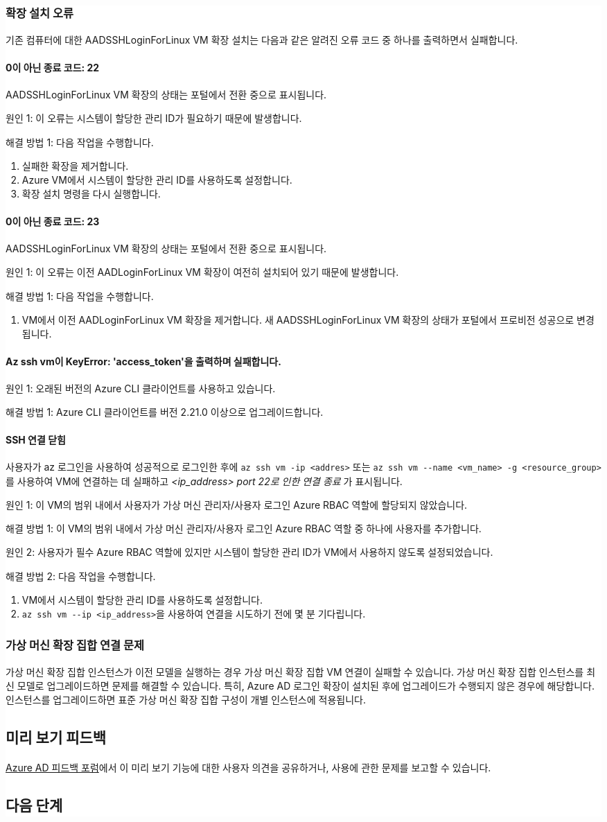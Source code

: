 ### <a name="extension-install-errors"></a>확장 설치 오류

기존 컴퓨터에 대한 AADSSHLoginForLinux VM 확장 설치는 다음과 같은 알려진 오류 코드 중 하나를 출력하면서 실패합니다.

#### <a name="non-zero-exit-code-22"></a>0이 아닌 종료 코드: 22

AADSSHLoginForLinux VM 확장의 상태는 포털에서 전환 중으로 표시됩니다.

원인 1: 이 오류는 시스템이 할당한 관리 ID가 필요하기 때문에 발생합니다.

해결 방법 1: 다음 작업을 수행합니다.

1. 실패한 확장을 제거합니다.
1. Azure VM에서 시스템이 할당한 관리 ID를 사용하도록 설정합니다.
1. 확장 설치 명령을 다시 실행합니다.

#### <a name="non-zero-exit-code-23"></a>0이 아닌 종료 코드: 23

AADSSHLoginForLinux VM 확장의 상태는 포털에서 전환 중으로 표시됩니다.

원인 1: 이 오류는 이전 AADLoginForLinux VM 확장이 여전히 설치되어 있기 때문에 발생합니다.

해결 방법 1: 다음 작업을 수행합니다.

1. VM에서 이전 AADLoginForLinux VM 확장을 제거합니다. 새 AADSSHLoginForLinux VM 확장의 상태가 포털에서 프로비전 성공으로 변경됩니다.

#### <a name="az-ssh-vm-fails-with-keyerror-access_token"></a>Az ssh vm이 KeyError: 'access_token'을 출력하며 실패합니다.

원인 1: 오래된 버전의 Azure CLI 클라이언트를 사용하고 있습니다.

해결 방법 1: Azure CLI 클라이언트를 버전 2.21.0 이상으로 업그레이드합니다.

#### <a name="ssh-connection-closed"></a>SSH 연결 닫힘

사용자가 az 로그인을 사용하여 성공적으로 로그인한 후에 `az ssh vm -ip <addres>` 또는 `az ssh vm --name <vm_name> -g <resource_group>`를 사용하여 VM에 연결하는 데 실패하고 *<ip_address> port 22로 인한 연결 종료* 가 표시됩니다.

원인 1: 이 VM의 범위 내에서 사용자가 가상 머신 관리자/사용자 로그인 Azure RBAC 역할에 할당되지 않았습니다.

해결 방법 1: 이 VM의 범위 내에서 가상 머신 관리자/사용자 로그인 Azure RBAC 역할 중 하나에 사용자를 추가합니다.

원인 2: 사용자가 필수 Azure RBAC 역할에 있지만 시스템이 할당한 관리 ID가 VM에서 사용하지 않도록 설정되었습니다.

해결 방법 2: 다음 작업을 수행합니다.

1. VM에서 시스템이 할당한 관리 ID를 사용하도록 설정합니다.
1. `az ssh vm --ip <ip_address>`을 사용하여 연결을 시도하기 전에 몇 분 기다립니다.

### <a name="virtual-machine-scale-set-connection-issues"></a>가상 머신 확장 집합 연결 문제

가상 머신 확장 집합 인스턴스가 이전 모델을 실행하는 경우 가상 머신 확장 집합 VM 연결이 실패할 수 있습니다. 가상 머신 확장 집합 인스턴스를 최신 모델로 업그레이드하면 문제를 해결할 수 있습니다. 특히, Azure AD 로그인 확장이 설치된 후에 업그레이드가 수행되지 않은 경우에 해당합니다. 인스턴스를 업그레이드하면 표준 가상 머신 확장 집합 구성이 개별 인스턴스에 적용됩니다.

## <a name="preview-feedback"></a>미리 보기 피드백

[Azure AD 피드백 포럼](https://feedback.azure.com/forums/169401-azure-active-directory?category_id=166032)에서 이 미리 보기 기능에 대한 사용자 의견을 공유하거나, 사용에 관한 문제를 보고할 수 있습니다.

## <a name="next-steps"></a>다음 단계
